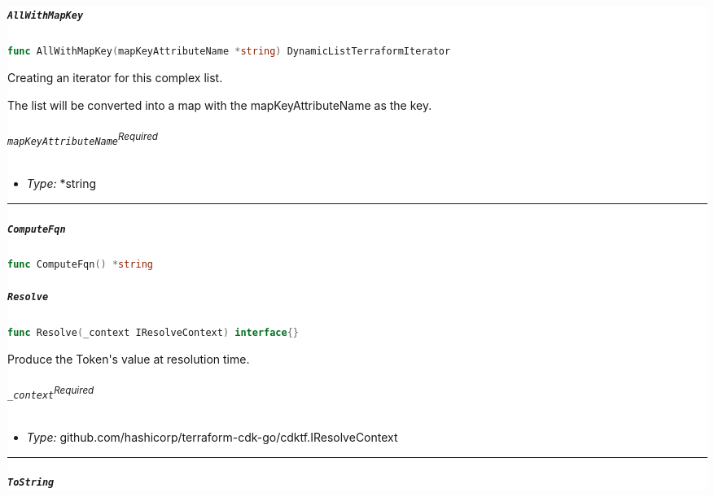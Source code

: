 
##### `AllWithMapKey` <a name="AllWithMapKey" id="@cdktf/provider-snowflake.apiAuthenticationIntegrationWithJwtBearer.ApiAuthenticationIntegrationWithJwtBearerDescribeOutputAuthTypeList.allWithMapKey"></a>

```go
func AllWithMapKey(mapKeyAttributeName *string) DynamicListTerraformIterator
```

Creating an iterator for this complex list.

The list will be converted into a map with the mapKeyAttributeName as the key.

###### `mapKeyAttributeName`<sup>Required</sup> <a name="mapKeyAttributeName" id="@cdktf/provider-snowflake.apiAuthenticationIntegrationWithJwtBearer.ApiAuthenticationIntegrationWithJwtBearerDescribeOutputAuthTypeList.allWithMapKey.parameter.mapKeyAttributeName"></a>

- *Type:* *string

---

##### `ComputeFqn` <a name="ComputeFqn" id="@cdktf/provider-snowflake.apiAuthenticationIntegrationWithJwtBearer.ApiAuthenticationIntegrationWithJwtBearerDescribeOutputAuthTypeList.computeFqn"></a>

```go
func ComputeFqn() *string
```

##### `Resolve` <a name="Resolve" id="@cdktf/provider-snowflake.apiAuthenticationIntegrationWithJwtBearer.ApiAuthenticationIntegrationWithJwtBearerDescribeOutputAuthTypeList.resolve"></a>

```go
func Resolve(_context IResolveContext) interface{}
```

Produce the Token's value at resolution time.

###### `_context`<sup>Required</sup> <a name="_context" id="@cdktf/provider-snowflake.apiAuthenticationIntegrationWithJwtBearer.ApiAuthenticationIntegrationWithJwtBearerDescribeOutputAuthTypeList.resolve.parameter._context"></a>

- *Type:* github.com/hashicorp/terraform-cdk-go/cdktf.IResolveContext

---

##### `ToString` <a name="ToString" id="@cdktf/provider-snowflake.apiAuthenticationIntegrationWithJwtBearer.ApiAuthenticationIntegrationWithJwtBearerDescribeOutputAuthTypeList.toString"></a>
